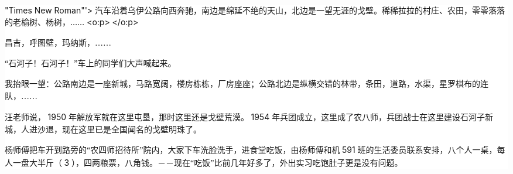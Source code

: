 "Times New Roman"'>
   汽车沿着乌伊公路向西奔驰，南边是绵延不绝的天山，北边是一望无涯的戈壁。稀稀拉拉的村庄、农田，零零落落的老榆树、杨树，……
  </span>
  <o:p>
  </o:p>
 </p>
 <p class="MsoNormal">
  <span lang="ZH-CN" style='font-family:宋体;mso-ascii-font-family:
"Times New Roman"'>
   昌吉，呼图壁，玛纳斯，……
  </span>
  <o:p>
  </o:p>
 </p>
 <p class="MsoNormal">
  <span lang="ZH-CN" style='font-family:宋体;mso-ascii-font-family:
"Times New Roman"'>
   “石河子！石河子！”车上的同学们大声喊起来。
  </span>
  <o:p>
  </o:p>
 </p>
 <p class="MsoNormal">
  <span lang="ZH-CN" style='font-family:宋体;mso-ascii-font-family:
"Times New Roman"'>
   我抬眼一望：公路南边是一座新城，马路宽阔，楼房栋栋，厂房座座；公路北边是纵横交错的林带，条田，道路，水渠，星罗棋布的连队，……
  </span>
  <o:p>
  </o:p>
 </p>
 <p class="MsoNormal">
  <span lang="ZH-CN" style='font-family:宋体;mso-ascii-font-family:
"Times New Roman"'>
   汪老师说，
  </span>
  1950
  <span lang="ZH-CN" style='font-family:宋体;
mso-ascii-font-family:"Times New Roman"'>
   年解放军就在这里屯垦，那时这里还是戈壁荒漠。
  </span>
  1954
  <span lang="ZH-CN" style='font-family:宋体;mso-ascii-font-family:"Times New Roman"'>
   年兵团成立，这里成了农八师，兵团战士在这里建设石河子新城，人进沙退，现在这里已是全国闻名的戈壁明珠了。
  </span>
  <o:p>
  </o:p>
 </p>
 <p class="MsoNormal">
  <span lang="ZH-CN" style='font-family:宋体;mso-ascii-font-family:
"Times New Roman"'>
   杨师傅把车开到路旁的“农四师招待所”院内，大家下车洗脸洗手，进食堂吃饭，由杨师傅和机
  </span>
  591
  <span lang="ZH-CN" style='font-family:宋体;mso-ascii-font-family:"Times New Roman"'>
   班的生活委员联系安排，八个人一桌，每人一盘大半斤（
  </span>
  3
  <span lang="ZH-CN" style='font-family:宋体;mso-ascii-font-family:"Times New Roman"'>
   ），四两粮票，八角钱。－－现在“吃饭”比前几年好多了，外出实习吃饱肚子更是没有问题。
  </span>
  <o:p>
  </o:p>
 </p>
 <p class="MsoNormal">